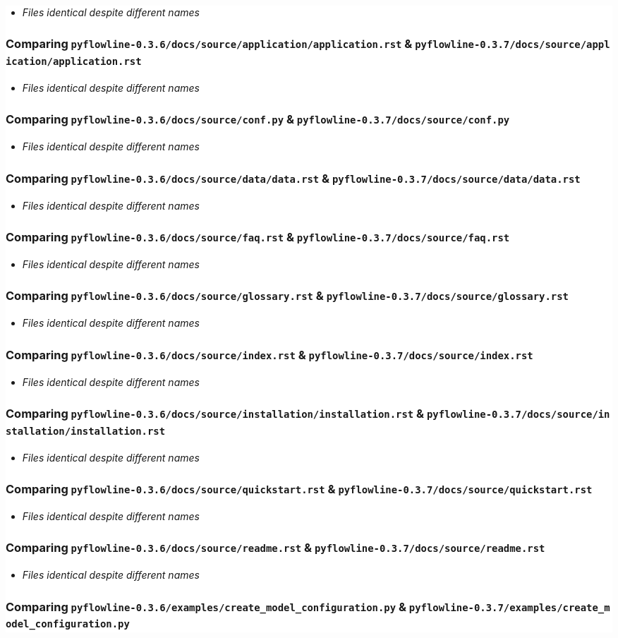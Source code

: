  * *Files identical despite different names*

### Comparing `pyflowline-0.3.6/docs/source/application/application.rst` & `pyflowline-0.3.7/docs/source/application/application.rst`

 * *Files identical despite different names*

### Comparing `pyflowline-0.3.6/docs/source/conf.py` & `pyflowline-0.3.7/docs/source/conf.py`

 * *Files identical despite different names*

### Comparing `pyflowline-0.3.6/docs/source/data/data.rst` & `pyflowline-0.3.7/docs/source/data/data.rst`

 * *Files identical despite different names*

### Comparing `pyflowline-0.3.6/docs/source/faq.rst` & `pyflowline-0.3.7/docs/source/faq.rst`

 * *Files identical despite different names*

### Comparing `pyflowline-0.3.6/docs/source/glossary.rst` & `pyflowline-0.3.7/docs/source/glossary.rst`

 * *Files identical despite different names*

### Comparing `pyflowline-0.3.6/docs/source/index.rst` & `pyflowline-0.3.7/docs/source/index.rst`

 * *Files identical despite different names*

### Comparing `pyflowline-0.3.6/docs/source/installation/installation.rst` & `pyflowline-0.3.7/docs/source/installation/installation.rst`

 * *Files identical despite different names*

### Comparing `pyflowline-0.3.6/docs/source/quickstart.rst` & `pyflowline-0.3.7/docs/source/quickstart.rst`

 * *Files identical despite different names*

### Comparing `pyflowline-0.3.6/docs/source/readme.rst` & `pyflowline-0.3.7/docs/source/readme.rst`

 * *Files identical despite different names*

### Comparing `pyflowline-0.3.6/examples/create_model_configuration.py` & `pyflowline-0.3.7/examples/create_model_configuration.py`
